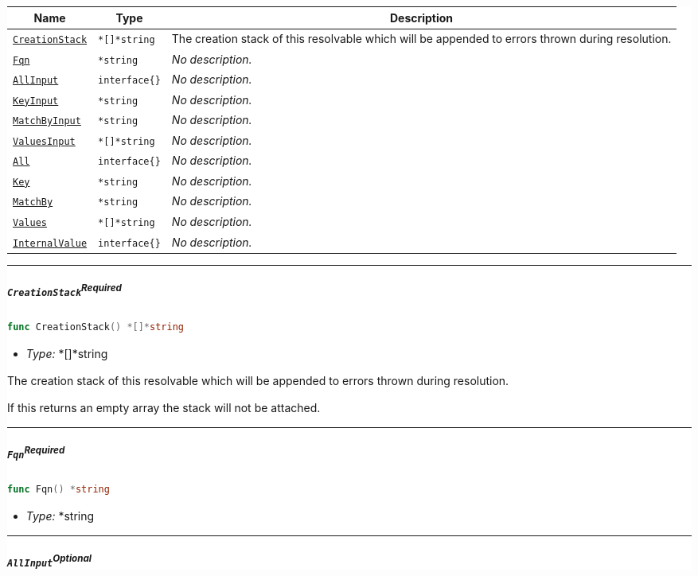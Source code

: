 | **Name** | **Type** | **Description** |
| --- | --- | --- |
| <code><a href="#@cdktf/provider-digitalocean.dataDigitaloceanProjects.DataDigitaloceanProjectsFilterOutputReference.property.creationStack">CreationStack</a></code> | <code>*[]*string</code> | The creation stack of this resolvable which will be appended to errors thrown during resolution. |
| <code><a href="#@cdktf/provider-digitalocean.dataDigitaloceanProjects.DataDigitaloceanProjectsFilterOutputReference.property.fqn">Fqn</a></code> | <code>*string</code> | *No description.* |
| <code><a href="#@cdktf/provider-digitalocean.dataDigitaloceanProjects.DataDigitaloceanProjectsFilterOutputReference.property.allInput">AllInput</a></code> | <code>interface{}</code> | *No description.* |
| <code><a href="#@cdktf/provider-digitalocean.dataDigitaloceanProjects.DataDigitaloceanProjectsFilterOutputReference.property.keyInput">KeyInput</a></code> | <code>*string</code> | *No description.* |
| <code><a href="#@cdktf/provider-digitalocean.dataDigitaloceanProjects.DataDigitaloceanProjectsFilterOutputReference.property.matchByInput">MatchByInput</a></code> | <code>*string</code> | *No description.* |
| <code><a href="#@cdktf/provider-digitalocean.dataDigitaloceanProjects.DataDigitaloceanProjectsFilterOutputReference.property.valuesInput">ValuesInput</a></code> | <code>*[]*string</code> | *No description.* |
| <code><a href="#@cdktf/provider-digitalocean.dataDigitaloceanProjects.DataDigitaloceanProjectsFilterOutputReference.property.all">All</a></code> | <code>interface{}</code> | *No description.* |
| <code><a href="#@cdktf/provider-digitalocean.dataDigitaloceanProjects.DataDigitaloceanProjectsFilterOutputReference.property.key">Key</a></code> | <code>*string</code> | *No description.* |
| <code><a href="#@cdktf/provider-digitalocean.dataDigitaloceanProjects.DataDigitaloceanProjectsFilterOutputReference.property.matchBy">MatchBy</a></code> | <code>*string</code> | *No description.* |
| <code><a href="#@cdktf/provider-digitalocean.dataDigitaloceanProjects.DataDigitaloceanProjectsFilterOutputReference.property.values">Values</a></code> | <code>*[]*string</code> | *No description.* |
| <code><a href="#@cdktf/provider-digitalocean.dataDigitaloceanProjects.DataDigitaloceanProjectsFilterOutputReference.property.internalValue">InternalValue</a></code> | <code>interface{}</code> | *No description.* |

---

##### `CreationStack`<sup>Required</sup> <a name="CreationStack" id="@cdktf/provider-digitalocean.dataDigitaloceanProjects.DataDigitaloceanProjectsFilterOutputReference.property.creationStack"></a>

```go
func CreationStack() *[]*string
```

- *Type:* *[]*string

The creation stack of this resolvable which will be appended to errors thrown during resolution.

If this returns an empty array the stack will not be attached.

---

##### `Fqn`<sup>Required</sup> <a name="Fqn" id="@cdktf/provider-digitalocean.dataDigitaloceanProjects.DataDigitaloceanProjectsFilterOutputReference.property.fqn"></a>

```go
func Fqn() *string
```

- *Type:* *string

---

##### `AllInput`<sup>Optional</sup> <a name="AllInput" id="@cdktf/provider-digitalocean.dataDigitaloceanProjects.DataDigitaloceanProjectsFilterOutputReference.property.allInput"></a>
